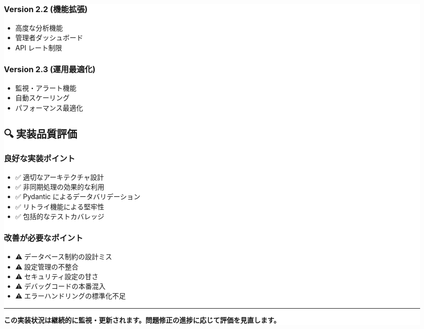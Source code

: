### Version 2.2 (機能拡張)
- 高度な分析機能
- 管理者ダッシュボード
- API レート制限

### Version 2.3 (運用最適化)
- 監視・アラート機能
- 自動スケーリング
- パフォーマンス最適化

## 🔍 実装品質評価

### 良好な実装ポイント
- ✅ 適切なアーキテクチャ設計
- ✅ 非同期処理の効果的な利用
- ✅ Pydantic によるデータバリデーション
- ✅ リトライ機能による堅牢性
- ✅ 包括的なテストカバレッジ

### 改善が必要なポイント
- ⚠️ データベース制約の設計ミス
- ⚠️ 設定管理の不整合
- ⚠️ セキュリティ設定の甘さ
- ⚠️ デバッグコードの本番混入
- ⚠️ エラーハンドリングの標準化不足

---

**この実装状況は継続的に監視・更新されます。問題修正の進捗に応じて評価を見直します。**
